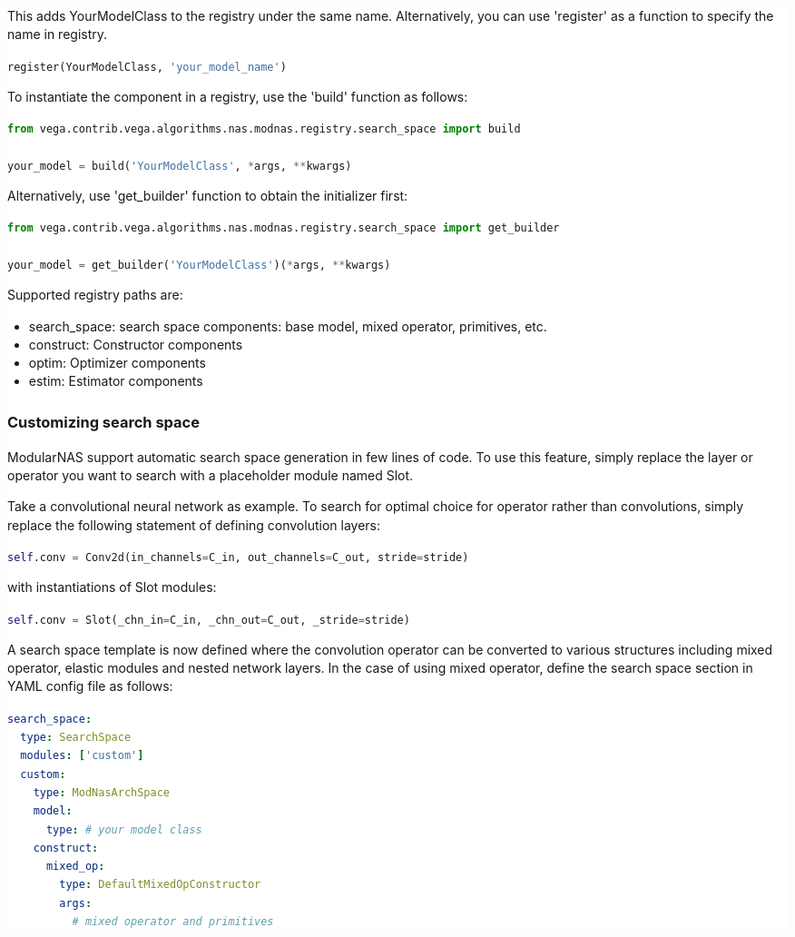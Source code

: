 This adds YourModelClass to the registry under the same name. Alternatively, you can use 'register' as a function to specify the name in registry.

```python
register(YourModelClass, 'your_model_name')
```

To instantiate the component in a registry, use the 'build' function as follows:

```python
from vega.contrib.vega.algorithms.nas.modnas.registry.search_space import build

your_model = build('YourModelClass', *args, **kwargs)
```

Alternatively, use 'get_builder' function to obtain the initializer first:

```python
from vega.contrib.vega.algorithms.nas.modnas.registry.search_space import get_builder

your_model = get_builder('YourModelClass')(*args, **kwargs)
```

Supported registry paths are:

- search_space: search space components: base model, mixed operator, primitives, etc.
- construct: Constructor components
- optim: Optimizer components
- estim: Estimator components

### Customizing search space

ModularNAS support automatic search space generation in few lines of code.  To use this feature, simply replace the layer or operator you want to search with a placeholder module named Slot.

Take a convolutional neural network as example. To search for optimal choice for operator rather than convolutions, simply replace the following statement of defining convolution layers:

```python
self.conv = Conv2d(in_channels=C_in, out_channels=C_out, stride=stride)
```

with instantiations of Slot modules:

```python
self.conv = Slot(_chn_in=C_in, _chn_out=C_out, _stride=stride)
```

A search space template is now defined where the convolution operator can be converted to various structures including mixed operator, elastic modules and nested network layers. In the case of using mixed operator, define the search space section in YAML config file as follows:

```yaml
search_space:
  type: SearchSpace
  modules: ['custom']
  custom:
    type: ModNasArchSpace
    model:
      type: # your model class
    construct:
      mixed_op:
        type: DefaultMixedOpConstructor
        args:
          # mixed operator and primitives
```


[^fn1]: Liu, H., Simonyan, K., and Yang, Y. Darts: Differentiable architecture search. ArXiv, abs/1806.09055, 2019b.
[^fn2]: Cai, H., Zhu, L., and Han, S. Proxylessnas: Direct neural architecture search on target task and hardware. ArXiv, abs/1812.00332, 2019.
[^fn3]: Cai, H., Gan, C., and Han, S. Once for all: Train one network and specialize it for efficient deployment. ArXiv, abs/1908.09791, 2020.
[^fn4]: Sandler, M., Howard, A. G., Zhu, M., Zhmoginov, A., and Chen, L.-C. Mobilenetv2: Inverted residuals and linear bottlenecks. 2018 IEEE/CVF Conference on Computer Vision and Pattern Recognition, pp. 4510–4520, 2018.
[^fn5]: Real, E., Aggarwal, A., Huang, Y., and Le, Q. V. Regularized evolution for image classifier architecture search. In AAAI, 2018.